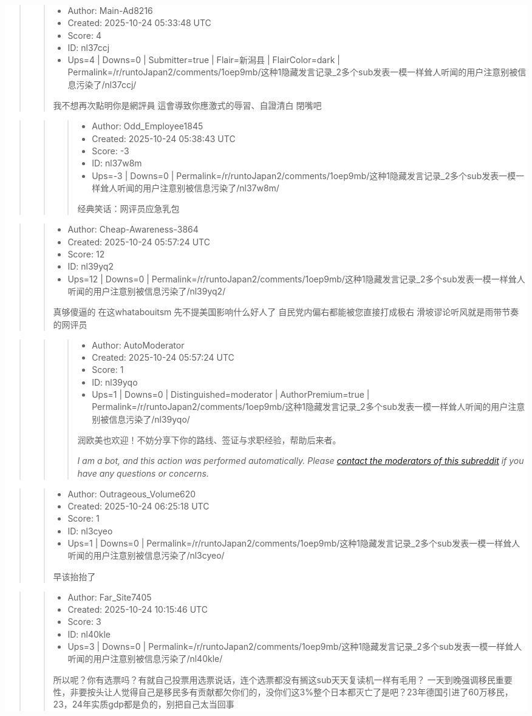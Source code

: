 >> - Author: Main-Ad8216
>> - Created: 2025-10-24 05:33:48 UTC
>> - Score: 4
>> - ID: nl37ccj
>> - Ups=4 | Downs=0 | Submitter=true | Flair=新潟县 | FlairColor=dark | Permalink=/r/runtoJapan2/comments/1oep9mb/这种1隐藏发言记录_2多个sub发表一模一样耸人听闻的用户注意别被信息污染了/nl37ccj/
>>
>> 我不想再次點明你是網評員 這會導致你應激式的辱習、自證清白 閉嘴吧

>>> - Author: Odd_Employee1845
>>> - Created: 2025-10-24 05:38:43 UTC
>>> - Score: -3
>>> - ID: nl37w8m
>>> - Ups=-3 | Downs=0 | Permalink=/r/runtoJapan2/comments/1oep9mb/这种1隐藏发言记录_2多个sub发表一模一样耸人听闻的用户注意别被信息污染了/nl37w8m/
>>>
>>> 经典笑话：网评员应急乳包

>> - Author: Cheap-Awareness-3864
>> - Created: 2025-10-24 05:57:24 UTC
>> - Score: 12
>> - ID: nl39yq2
>> - Ups=12 | Downs=0 | Permalink=/r/runtoJapan2/comments/1oep9mb/这种1隐藏发言记录_2多个sub发表一模一样耸人听闻的用户注意别被信息污染了/nl39yq2/
>>
>> 真够傻逼的 在这whatabouitsm 先不提美国影响什么好人了 自民党内偏右都能被您直接打成极右 滑坡谬论听风就是雨带节奏的网评员

>>> - Author: AutoModerator
>>> - Created: 2025-10-24 05:57:24 UTC
>>> - Score: 1
>>> - ID: nl39yqo
>>> - Ups=1 | Downs=0 | Distinguished=moderator | AuthorPremium=true | Permalink=/r/runtoJapan2/comments/1oep9mb/这种1隐藏发言记录_2多个sub发表一模一样耸人听闻的用户注意别被信息污染了/nl39yqo/
>>>
>>> 润欧美也欢迎！不妨分享下你的路线、签证与求职经验，帮助后来者。
>>> 
>>> 
>>> *I am a bot, and this action was performed automatically. Please [contact the moderators of this subreddit](/message/compose/?to=/r/runtoJapan2) if you have any questions or concerns.*

>> - Author: Outrageous_Volume620
>> - Created: 2025-10-24 06:25:18 UTC
>> - Score: 1
>> - ID: nl3cyeo
>> - Ups=1 | Downs=0 | Permalink=/r/runtoJapan2/comments/1oep9mb/这种1隐藏发言记录_2多个sub发表一模一样耸人听闻的用户注意别被信息污染了/nl3cyeo/
>>
>> 早该抬抬了

>> - Author: Far_Site7405
>> - Created: 2025-10-24 10:15:46 UTC
>> - Score: 3
>> - ID: nl40kle
>> - Ups=3 | Downs=0 | Permalink=/r/runtoJapan2/comments/1oep9mb/这种1隐藏发言记录_2多个sub发表一模一样耸人听闻的用户注意别被信息污染了/nl40kle/
>>
>> 所以呢？你有选票吗？有就自己投票用选票说话，连个选票都没有搁这sub天天复读机一样有毛用？
>> 一天到晚强调移民重要性，非要按头让人觉得自己是移民多有贡献都欠你们的，没你们这3%整个日本都灭亡了是吧？23年德国引进了60万移民，23，24年实质gdp都是负的，别把自己太当回事
